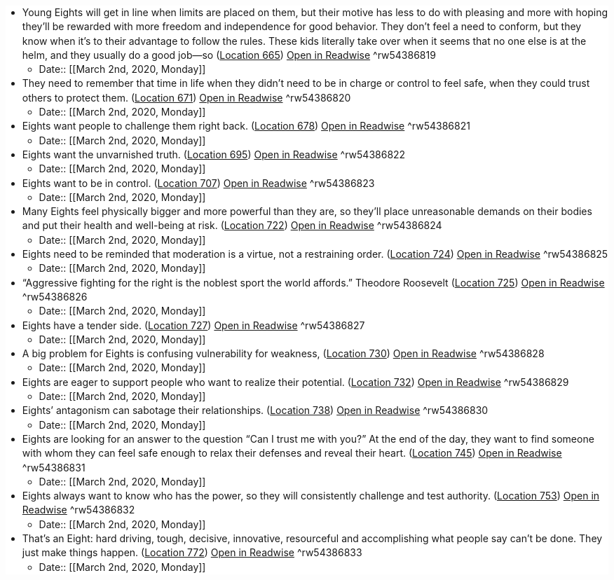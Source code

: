 - Young Eights will get in line when limits are placed on them, but their motive has less to do with pleasing and more with hoping they’ll be rewarded with more freedom and independence for good behavior. They don’t feel a need to conform, but they know when it’s to their advantage to follow the rules. These kids literally take over when it seems that no one else is at the helm, and they usually do a good job—so ([Location 665](https://readwise.io/to_kindle?action=open&asin=B01CNZG896&location=665)) [Open in Readwise](https://readwise.io/open/54386819) ^rw54386819
    - Date:: [[March 2nd, 2020, Monday]]
- They need to remember that time in life when they didn’t need to be in charge or control to feel safe, when they could trust others to protect them. ([Location 671](https://readwise.io/to_kindle?action=open&asin=B01CNZG896&location=671)) [Open in Readwise](https://readwise.io/open/54386820) ^rw54386820
    - Date:: [[March 2nd, 2020, Monday]]
- Eights want people to challenge them right back. ([Location 678](https://readwise.io/to_kindle?action=open&asin=B01CNZG896&location=678)) [Open in Readwise](https://readwise.io/open/54386821) ^rw54386821
    - Date:: [[March 2nd, 2020, Monday]]
- Eights want the unvarnished truth. ([Location 695](https://readwise.io/to_kindle?action=open&asin=B01CNZG896&location=695)) [Open in Readwise](https://readwise.io/open/54386822) ^rw54386822
    - Date:: [[March 2nd, 2020, Monday]]
- Eights want to be in control. ([Location 707](https://readwise.io/to_kindle?action=open&asin=B01CNZG896&location=707)) [Open in Readwise](https://readwise.io/open/54386823) ^rw54386823
    - Date:: [[March 2nd, 2020, Monday]]
- Many Eights feel physically bigger and more powerful than they are, so they’ll place unreasonable demands on their bodies and put their health and well-being at risk. ([Location 722](https://readwise.io/to_kindle?action=open&asin=B01CNZG896&location=722)) [Open in Readwise](https://readwise.io/open/54386824) ^rw54386824
    - Date:: [[March 2nd, 2020, Monday]]
- Eights need to be reminded that moderation is a virtue, not a restraining order. ([Location 724](https://readwise.io/to_kindle?action=open&asin=B01CNZG896&location=724)) [Open in Readwise](https://readwise.io/open/54386825) ^rw54386825
    - Date:: [[March 2nd, 2020, Monday]]
- “Aggressive fighting for the right is the noblest sport the world affords.” Theodore Roosevelt ([Location 725](https://readwise.io/to_kindle?action=open&asin=B01CNZG896&location=725)) [Open in Readwise](https://readwise.io/open/54386826) ^rw54386826
    - Date:: [[March 2nd, 2020, Monday]]
- Eights have a tender side. ([Location 727](https://readwise.io/to_kindle?action=open&asin=B01CNZG896&location=727)) [Open in Readwise](https://readwise.io/open/54386827) ^rw54386827
    - Date:: [[March 2nd, 2020, Monday]]
- A big problem for Eights is confusing vulnerability for weakness, ([Location 730](https://readwise.io/to_kindle?action=open&asin=B01CNZG896&location=730)) [Open in Readwise](https://readwise.io/open/54386828) ^rw54386828
    - Date:: [[March 2nd, 2020, Monday]]
- Eights are eager to support people who want to realize their potential. ([Location 732](https://readwise.io/to_kindle?action=open&asin=B01CNZG896&location=732)) [Open in Readwise](https://readwise.io/open/54386829) ^rw54386829
    - Date:: [[March 2nd, 2020, Monday]]
- Eights’ antagonism can sabotage their relationships. ([Location 738](https://readwise.io/to_kindle?action=open&asin=B01CNZG896&location=738)) [Open in Readwise](https://readwise.io/open/54386830) ^rw54386830
    - Date:: [[March 2nd, 2020, Monday]]
- Eights are looking for an answer to the question “Can I trust me with you?” At the end of the day, they want to find someone with whom they can feel safe enough to relax their defenses and reveal their heart. ([Location 745](https://readwise.io/to_kindle?action=open&asin=B01CNZG896&location=745)) [Open in Readwise](https://readwise.io/open/54386831) ^rw54386831
    - Date:: [[March 2nd, 2020, Monday]]
- Eights always want to know who has the power, so they will consistently challenge and test authority. ([Location 753](https://readwise.io/to_kindle?action=open&asin=B01CNZG896&location=753)) [Open in Readwise](https://readwise.io/open/54386832) ^rw54386832
    - Date:: [[March 2nd, 2020, Monday]]
- That’s an Eight: hard driving, tough, decisive, innovative, resourceful and accomplishing what people say can’t be done. They just make things happen. ([Location 772](https://readwise.io/to_kindle?action=open&asin=B01CNZG896&location=772)) [Open in Readwise](https://readwise.io/open/54386833) ^rw54386833
    - Date:: [[March 2nd, 2020, Monday]]